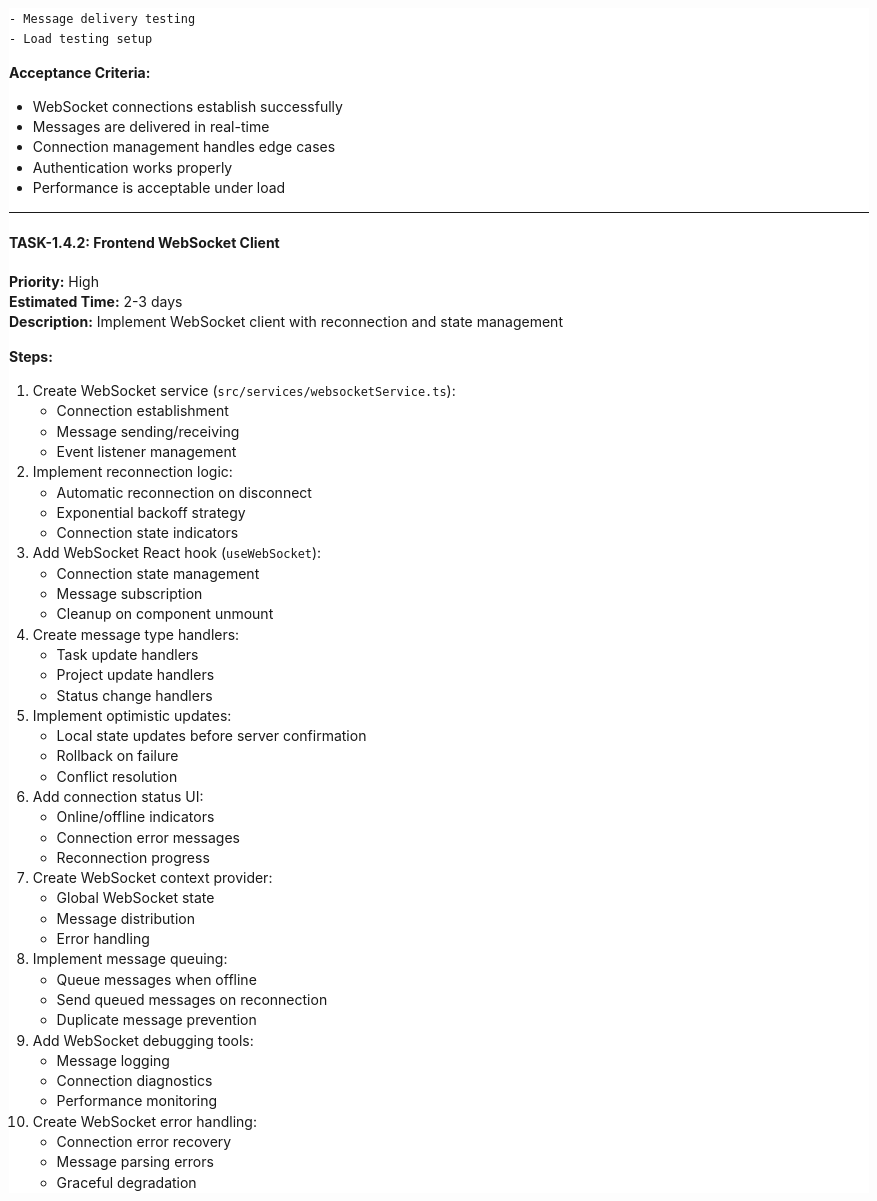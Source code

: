     - Message delivery testing
    - Load testing setup

**Acceptance Criteria:**
- WebSocket connections establish successfully
- Messages are delivered in real-time
- Connection management handles edge cases
- Authentication works properly
- Performance is acceptable under load

---

#### TASK-1.4.2: Frontend WebSocket Client
**Priority:** High  
**Estimated Time:** 2-3 days  
**Description:** Implement WebSocket client with reconnection and state management

**Steps:**
1. Create WebSocket service (`src/services/websocketService.ts`):
   - Connection establishment
   - Message sending/receiving
   - Event listener management
2. Implement reconnection logic:
   - Automatic reconnection on disconnect
   - Exponential backoff strategy
   - Connection state indicators
3. Add WebSocket React hook (`useWebSocket`):
   - Connection state management
   - Message subscription
   - Cleanup on component unmount
4. Create message type handlers:
   - Task update handlers
   - Project update handlers
   - Status change handlers
5. Implement optimistic updates:
   - Local state updates before server confirmation
   - Rollback on failure
   - Conflict resolution
6. Add connection status UI:
   - Online/offline indicators
   - Connection error messages
   - Reconnection progress
7. Create WebSocket context provider:
   - Global WebSocket state
   - Message distribution
   - Error handling
8. Implement message queuing:
   - Queue messages when offline
   - Send queued messages on reconnection
   - Duplicate message prevention
9. Add WebSocket debugging tools:
   - Message logging
   - Connection diagnostics
   - Performance monitoring
10. Create WebSocket error handling:
    - Connection error recovery
    - Message parsing errors
    - Graceful degradation
